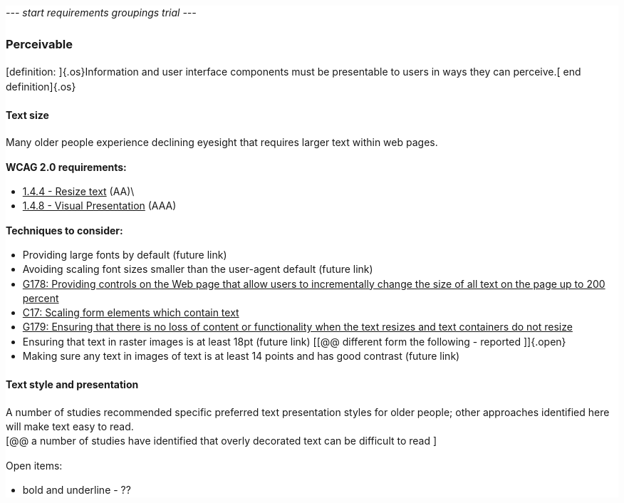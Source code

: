 *--- start requirements groupings trial ---*

### Perceivable

[definition: ]{.os}Information and user interface components must be
presentable to users in ways they can perceive.[ end definition]{.os}

<div class="problem">

#### Text size

Many older people experience declining eyesight that requires larger
text within web pages.

**WCAG 2.0 requirements:**

-   [1.4.4 - Resize
    text](http://www.w3.org/TR/WCAG20/#visual-audio-contrast-scale)
    (AA)\
-   [1.4.8 - Visual
    Presentation](http://www.w3.org/TR/WCAG20/#visual-audio-contrast-visual-presentation)
    (AAA)

**Techniques to consider:**

-   Providing large fonts by default (future link)
-   [](http://www.w3.org/TR/2008/NOTE-WCAG20-TECHS-20081211/C17)Avoiding
    scaling font sizes smaller than the user-agent default (future link)
-   [G178: Providing controls on the Web page that allow users to
    incrementally change the size of all text on the page up to 200
    percent](http://www.w3.org/TR/2008/NOTE-WCAG20-TECHS-20081211/G178)
-   [C17: Scaling form elements which contain
    text](http://www.w3.org/TR/2008/NOTE-WCAG20-TECHS-20081211/C17)
-   [G179: Ensuring that there is no loss of content or functionality
    when the text resizes and text containers do not
    resize](http://www.w3.org/TR/2008/NOTE-WCAG20-TECHS-20081211/G179)
-   Ensuring that text in raster images is at least 18pt (future link)
    [\[@@ different form the following - reported \]]{.open}
-   Making sure any text in images of text is at least 14 points and has
    good contrast (future link)

</div>

<div class="problem">

#### Text style and presentation

A number of studies recommended specific preferred text presentation
styles for older people; other approaches identified here will make text
easy to read.\
\[@@ a number of studies have identified that overly decorated text can
be difficult to read \]

Open items:

-   bold and underline - ??
